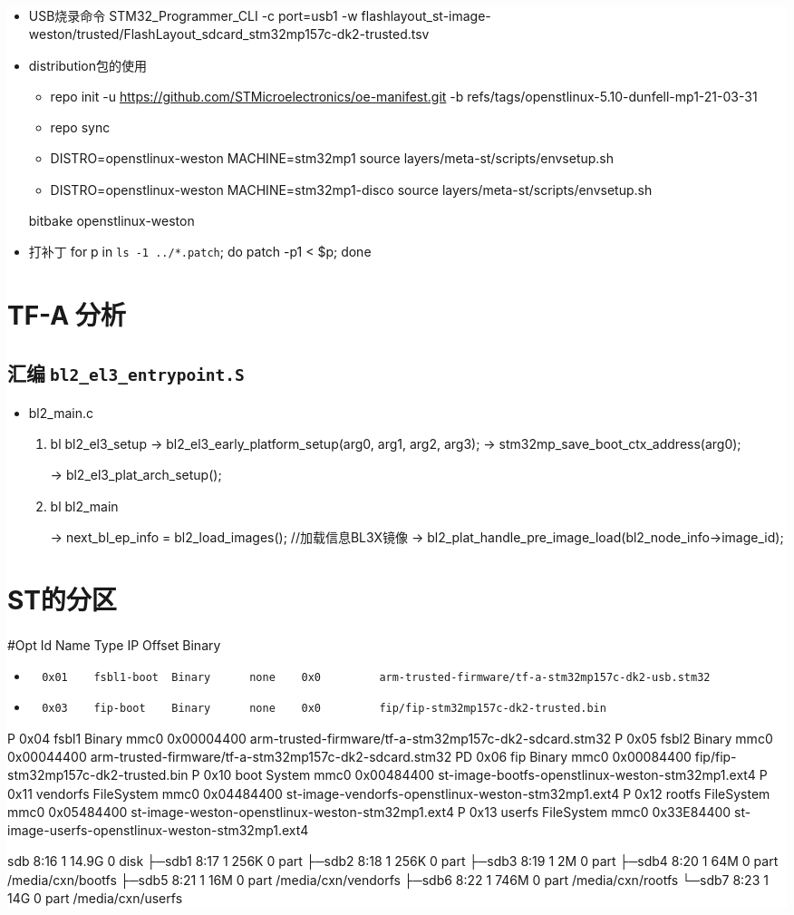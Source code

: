 * USB烧录命令
STM32_Programmer_CLI -c port=usb1 -w flashlayout_st-image-weston/trusted/FlashLayout_sdcard_stm32mp157c-dk2-trusted.tsv

* distribution包的使用
    + repo init -u https://github.com/STMicroelectronics/oe-manifest.git -b refs/tags/openstlinux-5.10-dunfell-mp1-21-03-31
    + repo sync

    + DISTRO=openstlinux-weston MACHINE=stm32mp1 source layers/meta-st/scripts/envsetup.sh

    + DISTRO=openstlinux-weston MACHINE=stm32mp1-disco source layers/meta-st/scripts/envsetup.sh

    bitbake openstlinux-weston

* 打补丁
    for p in `ls -1 ../*.patch`; do patch -p1 < $p; done

# TF-A 分析
## 汇编 `bl2_el3_entrypoint.S`
* bl2_main.c
    1. bl	bl2_el3_setup
        -> bl2_el3_early_platform_setup(arg0, arg1, arg2, arg3);
            -> stm32mp_save_boot_ctx_address(arg0);

        -> bl2_el3_plat_arch_setup();

    2. bl	bl2_main

        -> next_bl_ep_info = bl2_load_images(); //加载信息BL3X镜像
            ->  bl2_plat_handle_pre_image_load(bl2_node_info->image_id);




# ST的分区
#Opt	Id	    Name	    Type	    IP	Offset	        Binary
-	    0x01	fsbl1-boot	Binary	    none	0x0	        arm-trusted-firmware/tf-a-stm32mp157c-dk2-usb.stm32
-	    0x03	fip-boot	Binary	    none	0x0	        fip/fip-stm32mp157c-dk2-trusted.bin

P	    0x04	fsbl1	    Binary	    mmc0	0x00004400	arm-trusted-firmware/tf-a-stm32mp157c-dk2-sdcard.stm32
P	    0x05	fsbl2	    Binary	    mmc0	0x00044400	arm-trusted-firmware/tf-a-stm32mp157c-dk2-sdcard.stm32
PD	    0x06	fip	        Binary	    mmc0	0x00084400	fip/fip-stm32mp157c-dk2-trusted.bin
P	    0x10	boot	    System	    mmc0	0x00484400	st-image-bootfs-openstlinux-weston-stm32mp1.ext4
P	    0x11	vendorfs	FileSystem	mmc0	0x04484400	st-image-vendorfs-openstlinux-weston-stm32mp1.ext4
P	    0x12	rootfs	    FileSystem	mmc0	0x05484400	st-image-weston-openstlinux-weston-stm32mp1.ext4
P	    0x13	userfs	    FileSystem	mmc0	0x33E84400	st-image-userfs-openstlinux-weston-stm32mp1.ext4

sdb      8:16   1  14.9G  0 disk
├─sdb1   8:17   1   256K  0 part
├─sdb2   8:18   1   256K  0 part
├─sdb3   8:19   1     2M  0 part
├─sdb4   8:20   1    64M  0 part /media/cxn/bootfs
├─sdb5   8:21   1    16M  0 part /media/cxn/vendorfs
├─sdb6   8:22   1   746M  0 part /media/cxn/rootfs
└─sdb7   8:23   1    14G  0 part /media/cxn/userfs
